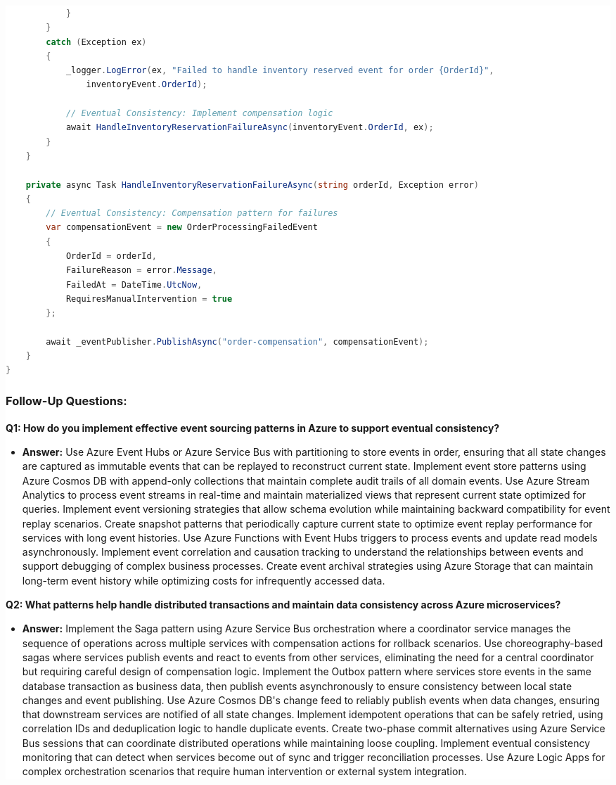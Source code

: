 ```csharp
            }
        }
        catch (Exception ex)
        {
            _logger.LogError(ex, "Failed to handle inventory reserved event for order {OrderId}", 
                inventoryEvent.OrderId);
            
            // Eventual Consistency: Implement compensation logic
            await HandleInventoryReservationFailureAsync(inventoryEvent.OrderId, ex);
        }
    }
    
    private async Task HandleInventoryReservationFailureAsync(string orderId, Exception error)
    {
        // Eventual Consistency: Compensation pattern for failures
        var compensationEvent = new OrderProcessingFailedEvent
        {
            OrderId = orderId,
            FailureReason = error.Message,
            FailedAt = DateTime.UtcNow,
            RequiresManualIntervention = true
        };
        
        await _eventPublisher.PublishAsync("order-compensation", compensationEvent);
    }
}
```

### Follow-Up Questions:
**Q1: How do you implement effective event sourcing patterns in Azure to support eventual consistency?**
* **Answer:** Use Azure Event Hubs or Azure Service Bus with partitioning to store events in order, ensuring that all state changes are captured as immutable events that can be replayed to reconstruct current state. Implement event store patterns using Azure Cosmos DB with append-only collections that maintain complete audit trails of all domain events. Use Azure Stream Analytics to process event streams in real-time and maintain materialized views that represent current state optimized for queries. Implement event versioning strategies that allow schema evolution while maintaining backward compatibility for event replay scenarios. Create snapshot patterns that periodically capture current state to optimize event replay performance for services with long event histories. Use Azure Functions with Event Hubs triggers to process events and update read models asynchronously. Implement event correlation and causation tracking to understand the relationships between events and support debugging of complex business processes. Create event archival strategies using Azure Storage that can maintain long-term event history while optimizing costs for infrequently accessed data.

**Q2: What patterns help handle distributed transactions and maintain data consistency across Azure microservices?**
* **Answer:** Implement the Saga pattern using Azure Service Bus orchestration where a coordinator service manages the sequence of operations across multiple services with compensation actions for rollback scenarios. Use choreography-based sagas where services publish events and react to events from other services, eliminating the need for a central coordinator but requiring careful design of compensation logic. Implement the Outbox pattern where services store events in the same database transaction as business data, then publish events asynchronously to ensure consistency between local state changes and event publishing. Use Azure Cosmos DB's change feed to reliably publish events when data changes, ensuring that downstream services are notified of all state changes. Implement idempotent operations that can be safely retried, using correlation IDs and deduplication logic to handle duplicate events. Create two-phase commit alternatives using Azure Service Bus sessions that can coordinate distributed operations while maintaining loose coupling. Implement eventual consistency monitoring that can detect when services become out of sync and trigger reconciliation processes. Use Azure Logic Apps for complex orchestration scenarios that require human intervention or external system integration.
